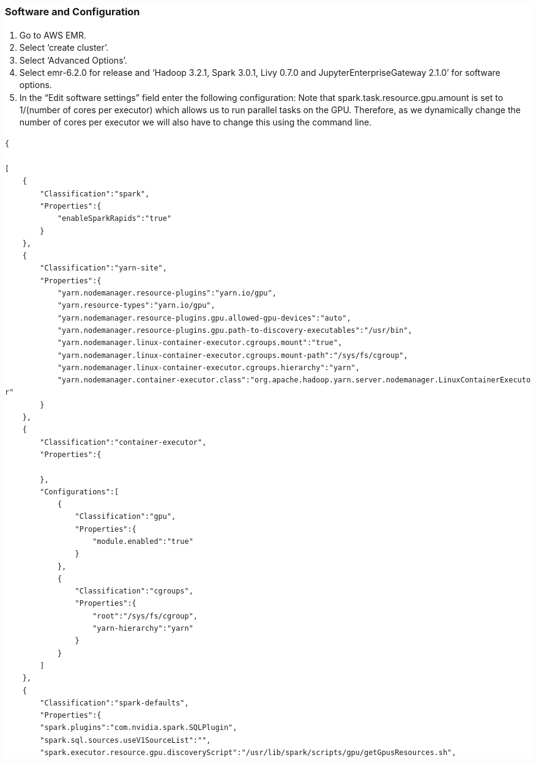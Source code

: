 ### Software and Configuration
1. Go to AWS EMR.
2. Select ‘create cluster’.
3. Select ‘Advanced Options’.
4. Select emr-6.2.0 for release and ‘Hadoop 3.2.1, Spark 3.0.1, Livy 0.7.0 and JupyterEnterpriseGateway 2.1.0’ for software options.
5. In the “Edit software settings” field enter the following configuration: Note that spark.task.resource.gpu.amount is set to 1/(number of cores per executor) which allows us to run parallel tasks on the GPU. Therefore, as we dynamically change the number of cores per executor we will also have to change this using the command line.

```
{

[
	{
		"Classification":"spark",
		"Properties":{
			"enableSparkRapids":"true"
		}
	},
	{
		"Classification":"yarn-site",
		"Properties":{
			"yarn.nodemanager.resource-plugins":"yarn.io/gpu",
			"yarn.resource-types":"yarn.io/gpu",
			"yarn.nodemanager.resource-plugins.gpu.allowed-gpu-devices":"auto",
			"yarn.nodemanager.resource-plugins.gpu.path-to-discovery-executables":"/usr/bin",
			"yarn.nodemanager.linux-container-executor.cgroups.mount":"true",
			"yarn.nodemanager.linux-container-executor.cgroups.mount-path":"/sys/fs/cgroup",
			"yarn.nodemanager.linux-container-executor.cgroups.hierarchy":"yarn",
			"yarn.nodemanager.container-executor.class":"org.apache.hadoop.yarn.server.nodemanager.LinuxContainerExecutor"
		}
	},
	{
		"Classification":"container-executor",
		"Properties":{
			
		},
		"Configurations":[
			{
				"Classification":"gpu",
				"Properties":{
					"module.enabled":"true"
				}
			},
			{
				"Classification":"cgroups",
				"Properties":{
					"root":"/sys/fs/cgroup",
					"yarn-hierarchy":"yarn"
				}
			}
		]
	},
	{
        "Classification":"spark-defaults",
        "Properties":{
        "spark.plugins":"com.nvidia.spark.SQLPlugin",
        "spark.sql.sources.useV1SourceList":"",
        "spark.executor.resource.gpu.discoveryScript":"/usr/lib/spark/scripts/gpu/getGpusResources.sh",
```